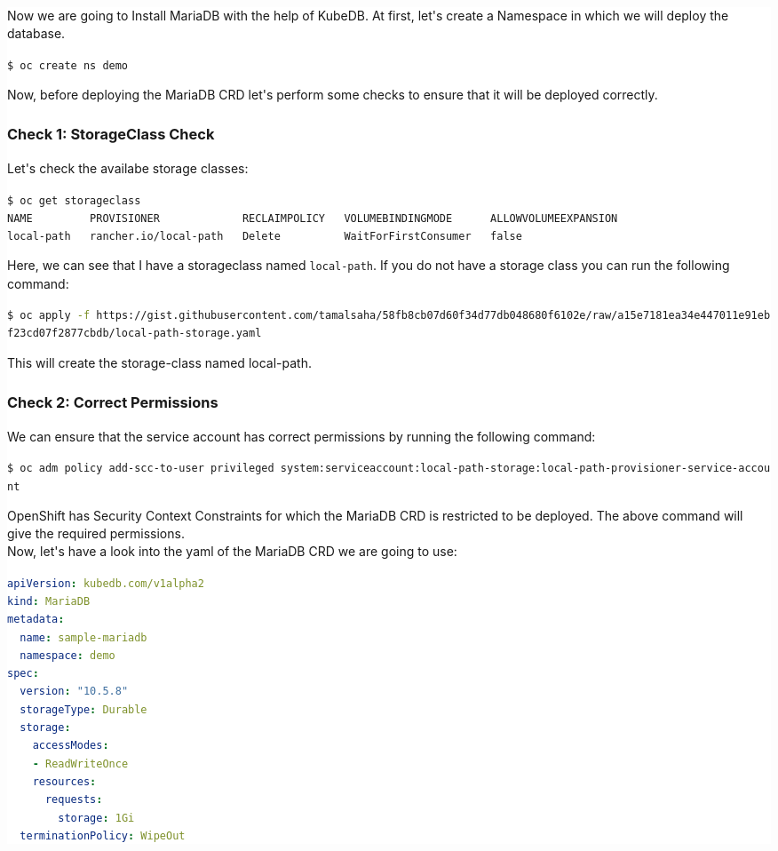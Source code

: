 Now we are going to Install MariaDB with the help of KubeDB.
At first, let's create a Namespace in which we will deploy the database.

```bash
$ oc create ns demo
```

Now, before deploying the MariaDB CRD let's perform some checks to ensure that it will be deployed correctly.

### Check 1: StorageClass Check

Let's check the availabe storage classes:

```bash
$ oc get storageclass
NAME         PROVISIONER             RECLAIMPOLICY   VOLUMEBINDINGMODE      ALLOWVOLUMEEXPANSION
local-path   rancher.io/local-path   Delete          WaitForFirstConsumer   false    
```

Here, we can see that I have a storageclass named `local-path`. If you do not have a storage class you can run the following command:

```bash
$ oc apply -f https://gist.githubusercontent.com/tamalsaha/58fb8cb07d60f34d77db048680f6102e/raw/a15e7181ea34e447011e91ebf23cd07f2877cbdb/local-path-storage.yaml
```

This will create the storage-class named local-path.

### Check 2: Correct Permissions

We can ensure that the service account has correct permissions by running the following command:

```bash
$ oc adm policy add-scc-to-user privileged system:serviceaccount:local-path-storage:local-path-provisioner-service-account
```

OpenShift has Security Context Constraints for which the MariaDB CRD is restricted to be deployed. The above command will give the required permissions. </br>
Now, let's have a look into the yaml of the MariaDB CRD we are going to use:

```yaml
apiVersion: kubedb.com/v1alpha2
kind: MariaDB
metadata:
  name: sample-mariadb
  namespace: demo
spec:
  version: "10.5.8"
  storageType: Durable
  storage:
    accessModes:
    - ReadWriteOnce
    resources:
      requests:
        storage: 1Gi
  terminationPolicy: WipeOut
```
